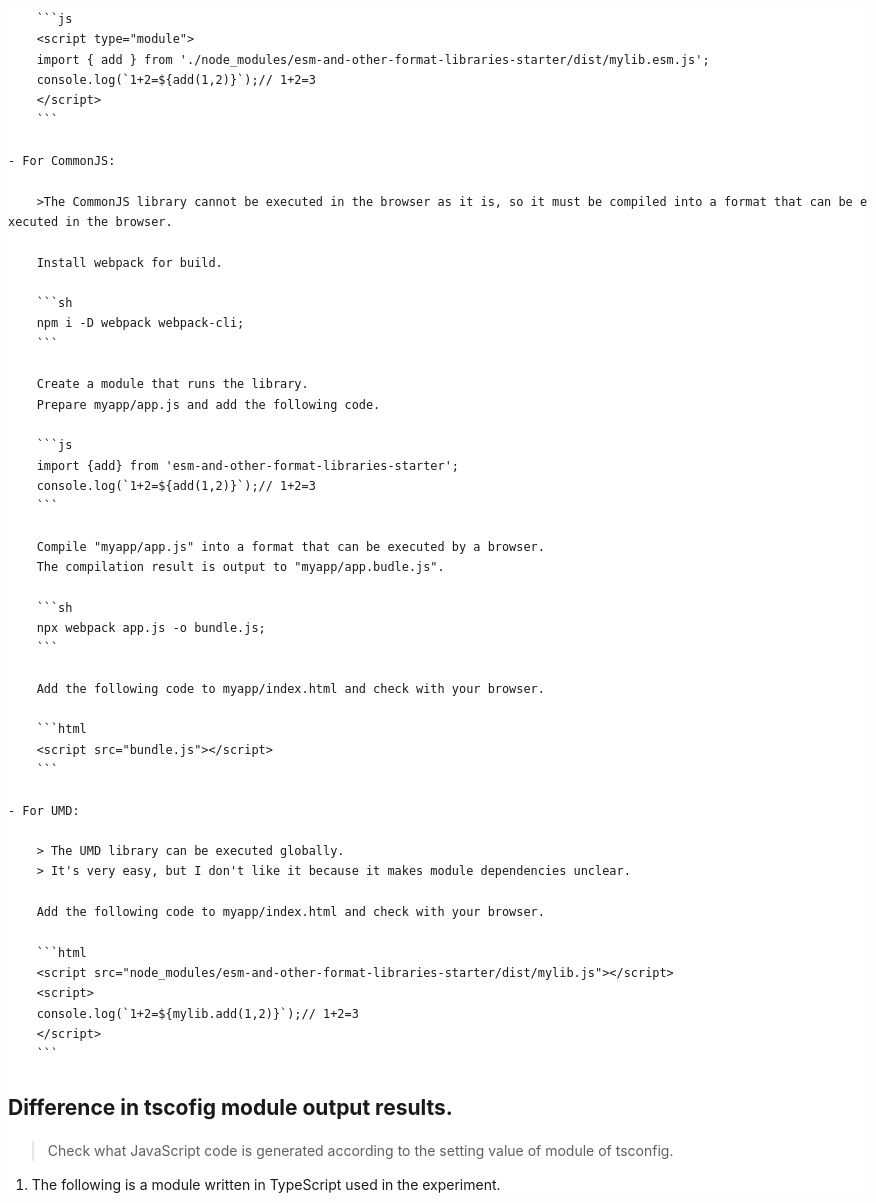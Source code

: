         ```js
        <script type="module">
        import { add } from './node_modules/esm-and-other-format-libraries-starter/dist/mylib.esm.js';
        console.log(`1+2=${add(1,2)}`);// 1+2=3
        </script>
        ```

    - For CommonJS:

        >The CommonJS library cannot be executed in the browser as it is, so it must be compiled into a format that can be executed in the browser.

        Install webpack for build.  

        ```sh
        npm i -D webpack webpack-cli;
        ```

        Create a module that runs the library.  
        Prepare myapp/app.js and add the following code.  

        ```js
        import {add} from 'esm-and-other-format-libraries-starter';
        console.log(`1+2=${add(1,2)}`);// 1+2=3
        ```

        Compile "myapp/app.js" into a format that can be executed by a browser.  
        The compilation result is output to "myapp/app.budle.js".  

        ```sh
        npx webpack app.js -o bundle.js;
        ```

        Add the following code to myapp/index.html and check with your browser.  

        ```html
        <script src="bundle.js"></script>
        ```

    - For UMD:

        > The UMD library can be executed globally.
        > It's very easy, but I don't like it because it makes module dependencies unclear.

        Add the following code to myapp/index.html and check with your browser.  

        ```html
        <script src="node_modules/esm-and-other-format-libraries-starter/dist/mylib.js"></script>
        <script>
        console.log(`1+2=${mylib.add(1,2)}`);// 1+2=3
        </script>
        ```

## Difference in tscofig module output results.

> Check what JavaScript code is generated according to the setting value of module of tsconfig.

1. The following is a module written in TypeScript used in the experiment.
